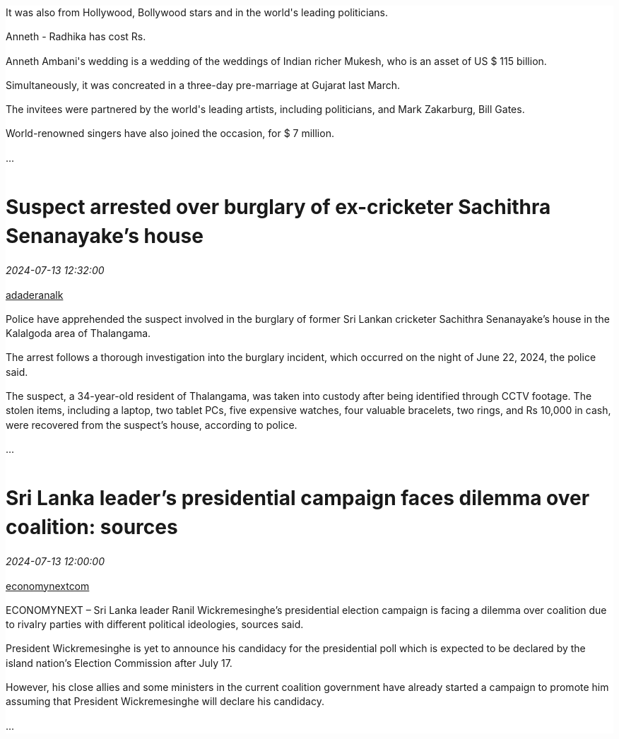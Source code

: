 It was also from Hollywood, Bollywood stars and in the world's leading politicians.

Anneth - Radhika has cost Rs.

Anneth Ambani's wedding is a wedding of the weddings of Indian richer Mukesh, who is an asset of US $ 115 billion.

Simultaneously, it was concreated in a three-day pre-marriage at Gujarat last March.

The invitees were partnered by the world's leading artists, including politicians, and Mark Zakarburg, Bill Gates.

World-renowned singers have also joined the occasion, for $ 7 million.

...



# Suspect arrested over burglary of ex-cricketer Sachithra Senanayake’s house

*2024-07-13 12:32:00*

[adaderanalk](https://www.adaderana.lk/news/100479/suspect-arrested-over-burglary-of-ex-cricketer-sachithra-senanayakes-house-)

Police have apprehended the suspect involved in the burglary of former Sri Lankan cricketer Sachithra Senanayake’s house in the Kalalgoda area of Thalangama.

The arrest follows a thorough investigation into the burglary incident, which occurred on the night of June 22, 2024, the police said.

The suspect, a 34-year-old resident of Thalangama, was taken into custody after being identified through CCTV footage. The stolen items, including a laptop, two tablet PCs, five expensive watches, four valuable bracelets, two rings, and Rs 10,000 in cash, were recovered from the suspect’s house, according to police.

...



# Sri Lanka leader’s presidential campaign faces dilemma over coalition: sources

*2024-07-13 12:00:00*

[economynextcom](https://economynext.com/sri-lanka-leaders-presidential-campaign-faces-dilemma-over-coalition-sources-171957/)

ECONOMYNEXT – Sri Lanka leader Ranil Wickremesinghe’s presidential election campaign is facing a dilemma over coalition due to rivalry parties with different political ideologies, sources said.

President Wickremesinghe is yet to announce his candidacy for the presidential poll which is expected to be declared by the island nation’s Election Commission after July 17.

However, his close allies and some ministers in the current coalition government have already started a campaign to promote him assuming that President Wickremesinghe will declare his candidacy.

...

